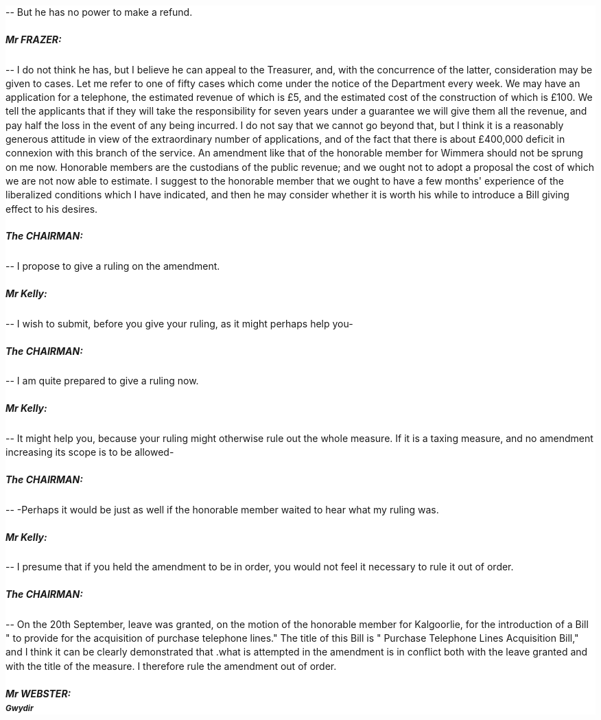 --  But he has no power to make a refund. 

##### Mr FRAZER:

-- I do not think he has, but I believe he can appeal to the Treasurer, and, with the concurrence of the latter, consideration may be given to cases. Let me refer to one of fifty cases which come under the notice of the Department every week. We may have an application for a telephone, the estimated revenue of which is £5, and the estimated cost of the construction of which is  £100.  We tell the applicants that if they will take the responsibility for seven years under a guarantee we will give them all the revenue, and pay half the loss in the event of any being incurred. I do not say that we cannot go beyond that, but I think it is a reasonably generous attitude in view of the extraordinary number of applications, and of the fact that there is about  £400,000  deficit in connexion with this branch of the service. An amendment like that of the honorable member for Wimmera should not be sprung on me now. Honorable members are the custodians of the public revenue; and we ought not to adopt a proposal the cost of which we are not now able to estimate. I suggest to the honorable member that we ought to have a few months' experience of the liberalized conditions which I have indicated, and then he may consider whether it is worth his while to introduce a Bill giving effect to his desires. 

##### The CHAIRMAN:

-- I propose to give a ruling on the amendment. 

##### Mr Kelly:

--  I wish to submit, before you give your ruling, as it might perhaps help you- 

##### The CHAIRMAN:

-- I am quite prepared to give a ruling now. 

##### Mr Kelly:

--  It might help you, because your ruling might otherwise rule out the whole measure. If it is a taxing measure, and no amendment increasing its scope is to be allowed- 

##### The CHAIRMAN:

-- -Perhaps it would be just as well if the honorable member waited to hear what my ruling was. 

##### Mr Kelly:

--  I presume that if you held the amendment to be in order, you would not feel it necessary to rule it out of order. 

##### The CHAIRMAN:

-- On the  20th  September, leave was granted, on the motion of the honorable member for Kalgoorlie, for the introduction of a Bill " to provide for the acquisition of purchase telephone lines." The title of this Bill is " Purchase Telephone Lines Acquisition Bill," and I think it can be clearly demonstrated that .what is attempted in the amendment is in conflict both with the leave granted and with the title of the measure. I therefore rule the amendment out of order. 

##### Mr WEBSTER:<br><small class="text-muted">Gwydir</small>
